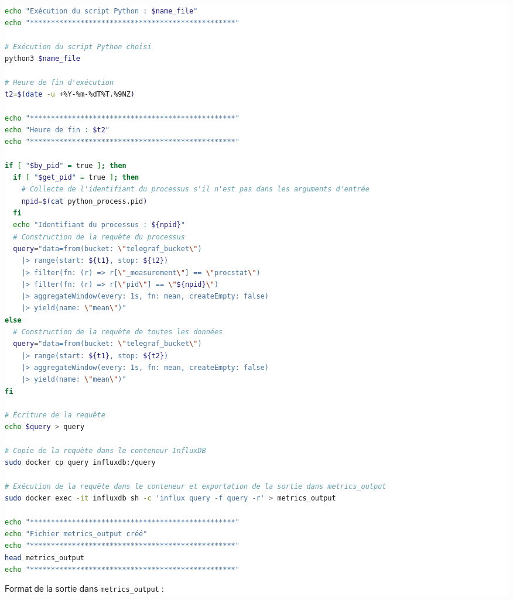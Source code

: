 ```bash
echo "Exécution du script Python : $name_file"
echo "*************************************************"

# Exécution du script Python choisi
python3 $name_file

# Heure de fin d'exécution
t2=$(date -u +%Y-%m-%dT%T.%9NZ)

echo "*************************************************"
echo "Heure de fin : $t2"
echo "*************************************************"

if [ "$by_pid" = true ]; then
  if [ "$get_pid" = true ]; then
    # Collecte de l'identifiant du processus s'il n'est pas dans les arguments d'entrée
    npid=$(cat python_process.pid)
  fi
  echo "Identifiant du processus : ${npid}"
  # Construction de la requête du processus
  query="data=from(bucket: \"telegraf_bucket\")
    |> range(start: ${t1}, stop: ${t2})
    |> filter(fn: (r) => r[\"_measurement\"] == \"procstat\")
    |> filter(fn: (r) => r[\"pid\"] == \"${npid}\")
    |> aggregateWindow(every: 1s, fn: mean, createEmpty: false)
    |> yield(name: \"mean\")"
else
  # Construction de la requête de toutes les données
  query="data=from(bucket: \"telegraf_bucket\")
    |> range(start: ${t1}, stop: ${t2})
    |> aggregateWindow(every: 1s, fn: mean, createEmpty: false)
    |> yield(name: \"mean\")"
fi

# Écriture de la requête
echo $query > query

# Copie de la requête dans le conteneur InfluxDB
sudo docker cp query influxdb:/query

# Exécution de la requête dans le conteneur et exportation de la sortie dans metrics_output
sudo docker exec -it influxdb sh -c 'influx query -f query -r' > metrics_output

echo "*************************************************"
echo "Fichier metrics_output créé"
echo "*************************************************"
head metrics_output
echo "*************************************************"
```

Format de la sortie dans `metrics_output` :
